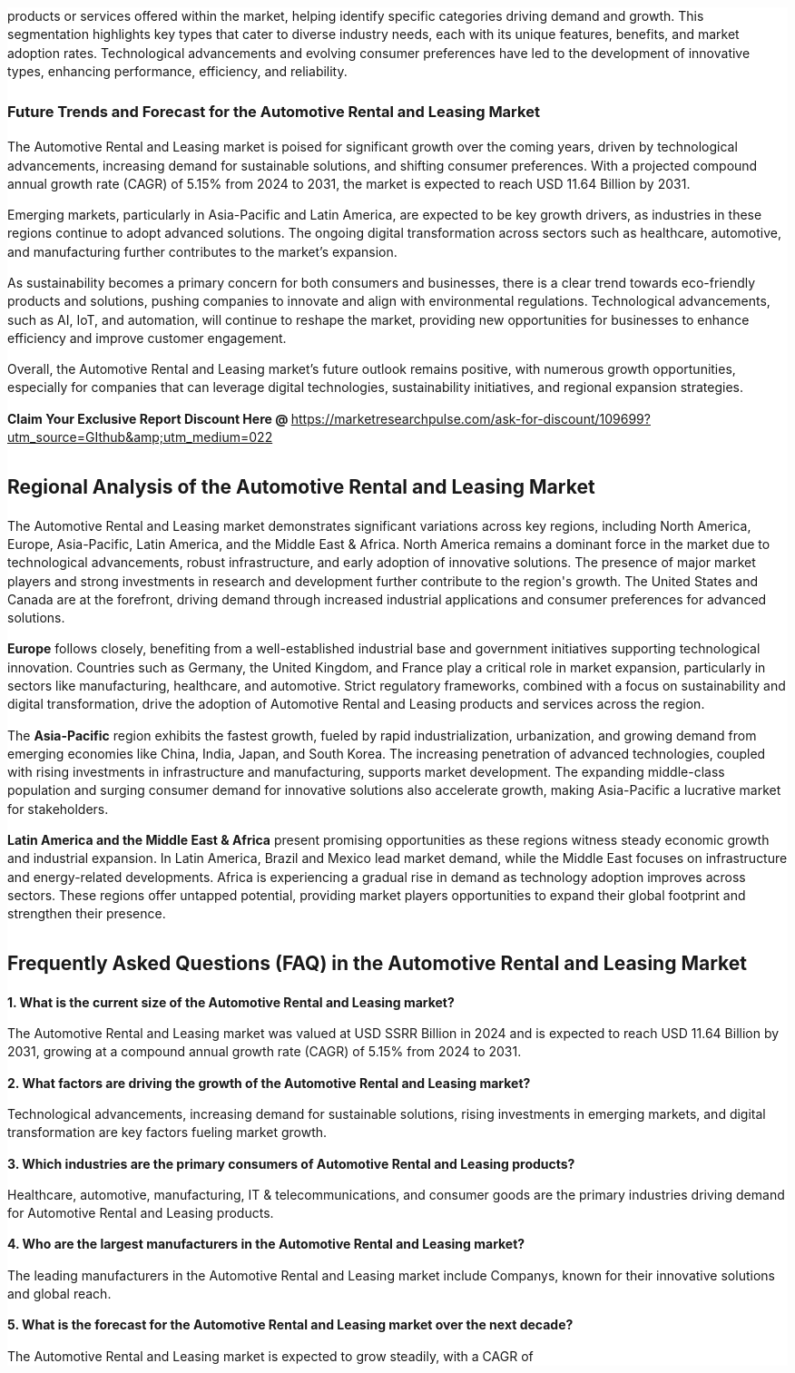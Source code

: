 products or services offered within the market, helping identify specific categories driving demand and growth. This segmentation highlights key types that cater to diverse industry needs, each with its unique features, benefits, and market adoption rates. Technological advancements and evolving consumer preferences have led to the development of innovative types, enhancing performance, efficiency, and reliability.</p><h3>Future Trends and Forecast for the Automotive Rental and Leasing Market</h3><p>The Automotive Rental and Leasing market is poised for significant growth over the coming years, driven by technological advancements, increasing demand for sustainable solutions, and shifting consumer preferences. With a projected compound annual growth rate (CAGR) of 5.15% from 2024 to 2031, the market is expected to reach USD 11.64 Billion by 2031.</p><p>Emerging markets, particularly in Asia-Pacific and Latin America, are expected to be key growth drivers, as industries in these regions continue to adopt advanced solutions. The ongoing digital transformation across sectors such as healthcare, automotive, and manufacturing further contributes to the market&rsquo;s expansion.</p><p>As sustainability becomes a primary concern for both consumers and businesses, there is a clear trend towards eco-friendly products and solutions, pushing companies to innovate and align with environmental regulations. Technological advancements, such as AI, IoT, and automation, will continue to reshape the market, providing new opportunities for businesses to enhance efficiency and improve customer engagement.</p><p>Overall, the Automotive Rental and Leasing market&rsquo;s future outlook remains positive, with numerous growth opportunities, especially for companies that can leverage digital technologies, sustainability initiatives, and regional expansion strategies.</p><p><strong>Claim Your Exclusive Report Discount Here @ </strong><a href="https://marketresearchpulse.com/ask-for-discount/109699?utm_source=GIthub&amp;utm_medium=022">https://marketresearchpulse.com/ask-for-discount/109699?utm_source=GIthub&amp;utm_medium=022</a></p><h2><strong>Regional Analysis of the Automotive Rental and Leasing Market</strong></h2><p>The Automotive Rental and Leasing market demonstrates significant variations across key regions, including North America, Europe, Asia-Pacific, Latin America, and the Middle East &amp; Africa. North America remains a dominant force in the market due to technological advancements, robust infrastructure, and early adoption of innovative solutions. The presence of major market players and strong investments in research and development further contribute to the region's growth. The United States and Canada are at the forefront, driving demand through increased industrial applications and consumer preferences for advanced solutions.</p><p><strong>Europe</strong> follows closely, benefiting from a well-established industrial base and government initiatives supporting technological innovation. Countries such as Germany, the United Kingdom, and France play a critical role in market expansion, particularly in sectors like manufacturing, healthcare, and automotive. Strict regulatory frameworks, combined with a focus on sustainability and digital transformation, drive the adoption of Automotive Rental and Leasing products and services across the region.</p><p>The <strong>Asia-Pacific</strong> region exhibits the fastest growth, fueled by rapid industrialization, urbanization, and growing demand from emerging economies like China, India, Japan, and South Korea. The increasing penetration of advanced technologies, coupled with rising investments in infrastructure and manufacturing, supports market development. The expanding middle-class population and surging consumer demand for innovative solutions also accelerate growth, making Asia-Pacific a lucrative market for stakeholders.</p><p><strong>Latin America and the Middle East &amp; Africa</strong> present promising opportunities as these regions witness steady economic growth and industrial expansion. In Latin America, Brazil and Mexico lead market demand, while the Middle East focuses on infrastructure and energy-related developments. Africa is experiencing a gradual rise in demand as technology adoption improves across sectors. These regions offer untapped potential, providing market players opportunities to expand their global footprint and strengthen their presence.</p><h2><strong>Frequently Asked Questions (FAQ) in the Automotive Rental and Leasing Market</strong></h2><p><strong>1. What is the current size of the Automotive Rental and Leasing market?</strong></p><p>The Automotive Rental and Leasing market was valued at USD SSRR Billion in 2024 and is expected to reach USD 11.64 Billion by 2031, growing at a compound annual growth rate (CAGR) of 5.15% from 2024 to 2031.</p><p><strong>2. What factors are driving the growth of the Automotive Rental and Leasing market?</strong></p><p>Technological advancements, increasing demand for sustainable solutions, rising investments in emerging markets, and digital transformation are key factors fueling market growth.</p><p><strong>3. Which industries are the primary consumers of Automotive Rental and Leasing products?</strong></p><p>Healthcare, automotive, manufacturing, IT &amp; telecommunications, and consumer goods are the primary industries driving demand for Automotive Rental and Leasing products.</p><p><strong>4. Who are the largest manufacturers in the Automotive Rental and Leasing market?</strong></p><p>The leading manufacturers in the Automotive Rental and Leasing market include Companys, known for their innovative solutions and global reach.</p><p><strong>5. What is the forecast for the Automotive Rental and Leasing market over the next decade?</strong></p><p>The Automotive Rental and Leasing market is expected to grow steadily, with a CAGR of